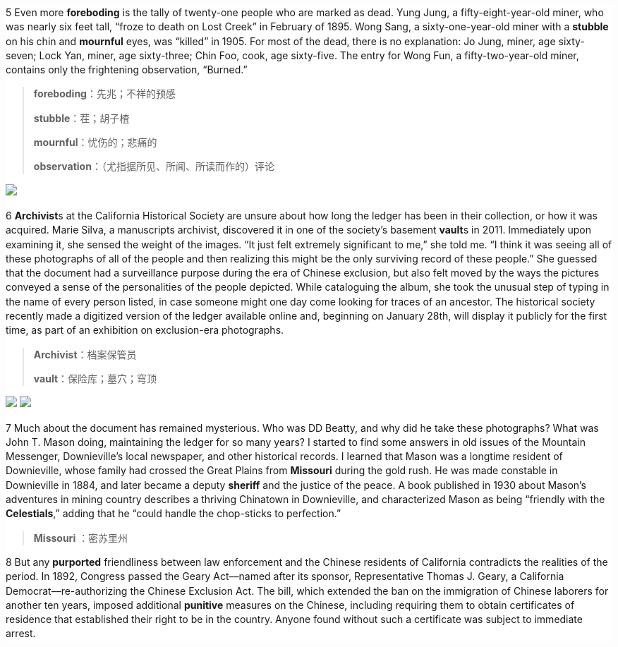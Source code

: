 5 Even more **foreboding** is the tally of twenty-one people who are marked as dead. Yung Jung, a fifty-eight-year-old miner, who was nearly six feet tall, “froze to death on Lost Creek” in February of 1895. Wong Sang, a sixty-one-year-old miner with a **stubble** on his chin and **mournful** eyes, was “killed” in 1905. For most of the dead, there is no explanation: Jo Jung, miner, age sixty-seven; Lock Yan, miner, age sixty-three; Chin Foo, cook, age sixty-five. The entry for Wong Fun, a fifty-two-year-old miner, contains only the frightening observation, “Burned.”

> **foreboding**：先兆；不祥的预感
 > 
> **stubble**：茬；胡子楂
 > 
> **mournful**：忧伤的；悲痛的
 > 
> **observation**：（尤指据所见、所闻、所读而作的）评论
 > 

![](./archive/img/boxcniMPb2LszZd9mvF7XXfoCOF.png)

6 **Archivist**s at the California Historical Society are unsure about how long the ledger has been in their collection, or how it was acquired. Marie Silva, a manuscripts archivist, discovered it in one of the society’s basement **vault**s in 2011. Immediately upon examining it, she sensed the weight of the images. “It just felt extremely significant to me,” she told me. “I think it was seeing all of these photographs of all of the people and then realizing this might be the only surviving record of these people.” She guessed that the document had a surveillance purpose during the era of Chinese exclusion, but also felt moved by the ways the pictures conveyed a sense of the personalities of the people depicted. While cataloguing the album, she took the unusual step of typing in the name of every person listed, in case someone might one day come looking for traces of an ancestor. The historical society recently made a digitized version of the ledger available online and, beginning on January 28th, will display it publicly for the first time, as part of an exhibition on exclusion-era photographs.

> **Archivist**：档案保管员
 > 
> **vault**：保险库；墓穴；穹顶
 > 

![](./archive/img/boxcnebeLQSHa7glZgu18yALykg.png)
![](./archive/img/boxcndelOvlcDQRWCJ2SdC3RVCn.png)

7 Much about the document has remained mysterious. Who was DD Beatty, and why did he take these photographs? What was John T. Mason doing, maintaining the ledger for so many years? I started to find some answers in old issues of the Mountain Messenger, Downieville’s local newspaper, and other historical records. I learned that Mason was a longtime resident of Downieville, whose family had crossed the Great Plains from **Missouri** during the gold rush. He was made constable in Downieville in 1884, and later became a deputy **sheriff** and the justice of the peace. A book published in 1930 about Mason’s adventures in mining country describes a thriving Chinatown in Downieville, and characterized Mason as being “friendly with the **Celestials**,” adding that he “could handle the chop-sticks to perfection.”

> **Missouri** ：密苏里州
 > 

8 But any **purported** friendliness between law enforcement and the Chinese residents of California contradicts the realities of the period. In 1892, Congress passed the Geary Act––named after its sponsor, Representative Thomas J. Geary, a California Democrat––re-authorizing the Chinese Exclusion Act. The bill, which extended the ban on the immigration of Chinese laborers for another ten years, imposed additional **punitive** measures on the Chinese, including requiring them to obtain certificates of residence that established their right to be in the country. Anyone found without such a certificate was subject to immediate arrest.
